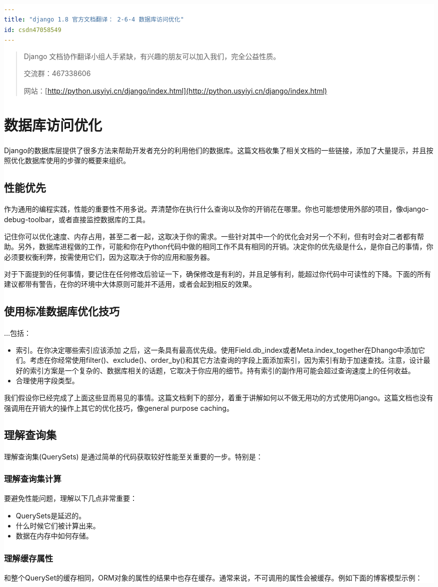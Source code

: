 ```yaml
---
title: "django 1.8 官方文档翻译： 2-6-4 数据库访问优化"
id: csdn47058549
---
```


> Django 文档协作翻译小组人手紧缺，有兴趣的朋友可以加入我们，完全公益性质。
> 
> 交流群：467338606
> 
> 网站：[http://python.usyiyi.cn/django/index.html](http://python.usyiyi.cn/django/index.html)

# 数据库访问优化

Django的数据库层提供了很多方法来帮助开发者充分的利用他们的数据库。这篇文档收集了相关文档的一些链接，添加了大量提示，并且按照优化数据库使用的步骤的概要来组织。

## 性能优先

作为通用的编程实践，性能的重要性不用多说。弄清楚你在执行什么查询以及你的开销花在哪里。你也可能想使用外部的项目，像django-debug-toolbar，或者直接监控数据库的工具。

记住你可以优化速度、内存占用，甚至二者一起，这取决于你的需求。一些针对其中一个的优化会对另一个不利，但有时会对二者都有帮助。另外，数据库进程做的工作，可能和你在Python代码中做的相同工作不具有相同的开销。决定你的优先级是什么，是你自己的事情，你必须要权衡利弊，按需使用它们，因为这取决于你的应用和服务器。

对于下面提到的任何事情，要记住在任何修改后验证一下，确保修改是有利的，并且足够有利，能超过你代码中可读性的下降。下面的所有建议都带有警告，在你的环境中大体原则可能并不适用，或者会起到相反的效果。

## 使用标准数据库优化技巧

…包括：

*   索引。在你决定哪些索引应该添加 之后，这一条具有最高优先级。使用Field.db_index或者Meta.index_together在Dhango中添加它们。考虑在你经常使用filter()、exclude()、order_by()和其它方法查询的字段上面添加索引，因为索引有助于加速查找。注意，设计最好的索引方案是一个复杂的、数据库相关的话题，它取决于你应用的细节。持有索引的副作用可能会超过查询速度上的任何收益。
*   合理使用字段类型。

我们假设你已经完成了上面这些显而易见的事情。这篇文档剩下的部分，着重于讲解如何以不做无用功的方式使用Django。这篇文档也没有强调用在开销大的操作上其它的优化技巧，像general purpose caching。

## 理解查询集

理解查询集(QuerySets) 是通过简单的代码获取较好性能至关重要的一步。特别是：

### 理解查询集计算

要避免性能问题，理解以下几点非常重要：

*   QuerySets是延迟的。
*   什么时候它们被计算出来。
*   数据在内存中如何存储。

### 理解缓存属性

和整个QuerySet的缓存相同，ORM对象的属性的结果中也存在缓存。通常来说，不可调用的属性会被缓存。例如下面的博客模型示例：
